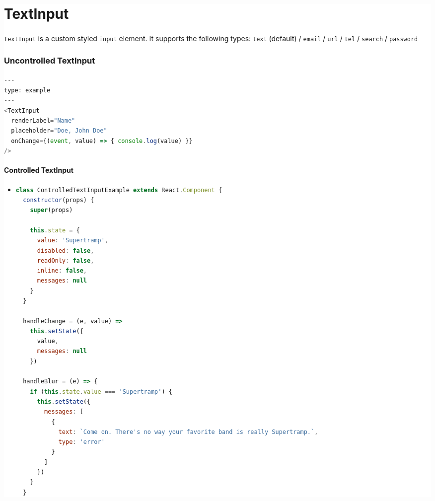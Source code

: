 # TextInput


`TextInput` is a custom styled `input` element. It supports the following types: `text` (default) / `email` / `url` / `tel` / `search` / `password`

### Uncontrolled TextInput

```js
---
type: example
---
<TextInput
  renderLabel="Name"
  placeholder="Doe, John Doe"
  onChange={(event, value) => { console.log(value) }}
/>
```

#### Controlled TextInput

- ```javascript
  class ControlledTextInputExample extends React.Component {
    constructor(props) {
      super(props)

      this.state = {
        value: 'Supertramp',
        disabled: false,
        readOnly: false,
        inline: false,
        messages: null
      }
    }

    handleChange = (e, value) =>
      this.setState({
        value,
        messages: null
      })

    handleBlur = (e) => {
      if (this.state.value === 'Supertramp') {
        this.setState({
          messages: [
            {
              text: `Come on. There's no way your favorite band is really Supertramp.`,
              type: 'error'
            }
          ]
        })
      }
    }
